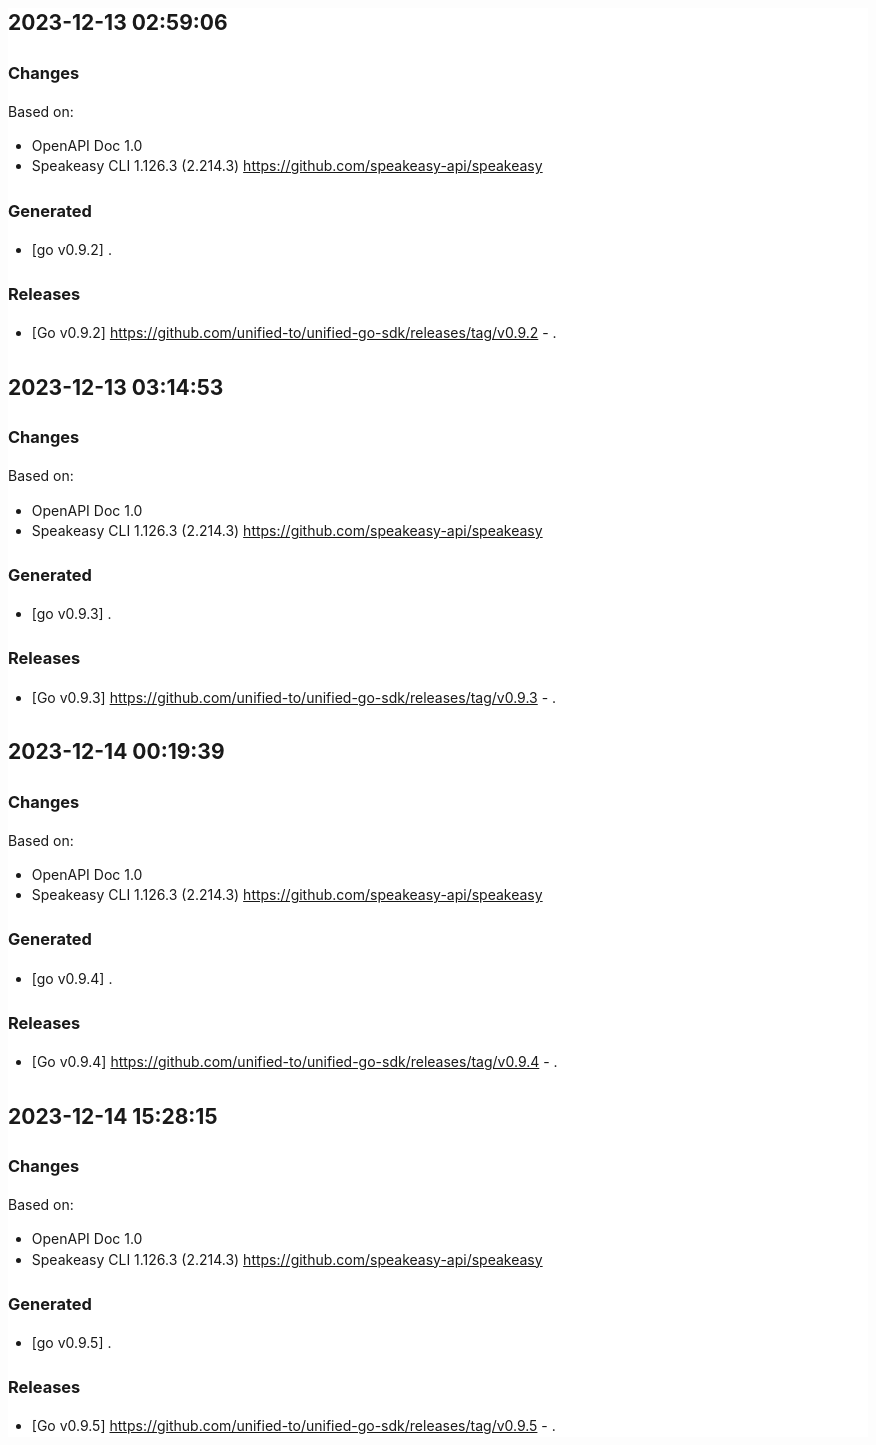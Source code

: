 ## 2023-12-13 02:59:06
### Changes
Based on:
- OpenAPI Doc 1.0 
- Speakeasy CLI 1.126.3 (2.214.3) https://github.com/speakeasy-api/speakeasy
### Generated
- [go v0.9.2] .
### Releases
- [Go v0.9.2] https://github.com/unified-to/unified-go-sdk/releases/tag/v0.9.2 - .

## 2023-12-13 03:14:53
### Changes
Based on:
- OpenAPI Doc 1.0 
- Speakeasy CLI 1.126.3 (2.214.3) https://github.com/speakeasy-api/speakeasy
### Generated
- [go v0.9.3] .
### Releases
- [Go v0.9.3] https://github.com/unified-to/unified-go-sdk/releases/tag/v0.9.3 - .

## 2023-12-14 00:19:39
### Changes
Based on:
- OpenAPI Doc 1.0 
- Speakeasy CLI 1.126.3 (2.214.3) https://github.com/speakeasy-api/speakeasy
### Generated
- [go v0.9.4] .
### Releases
- [Go v0.9.4] https://github.com/unified-to/unified-go-sdk/releases/tag/v0.9.4 - .

## 2023-12-14 15:28:15
### Changes
Based on:
- OpenAPI Doc 1.0 
- Speakeasy CLI 1.126.3 (2.214.3) https://github.com/speakeasy-api/speakeasy
### Generated
- [go v0.9.5] .
### Releases
- [Go v0.9.5] https://github.com/unified-to/unified-go-sdk/releases/tag/v0.9.5 - .
